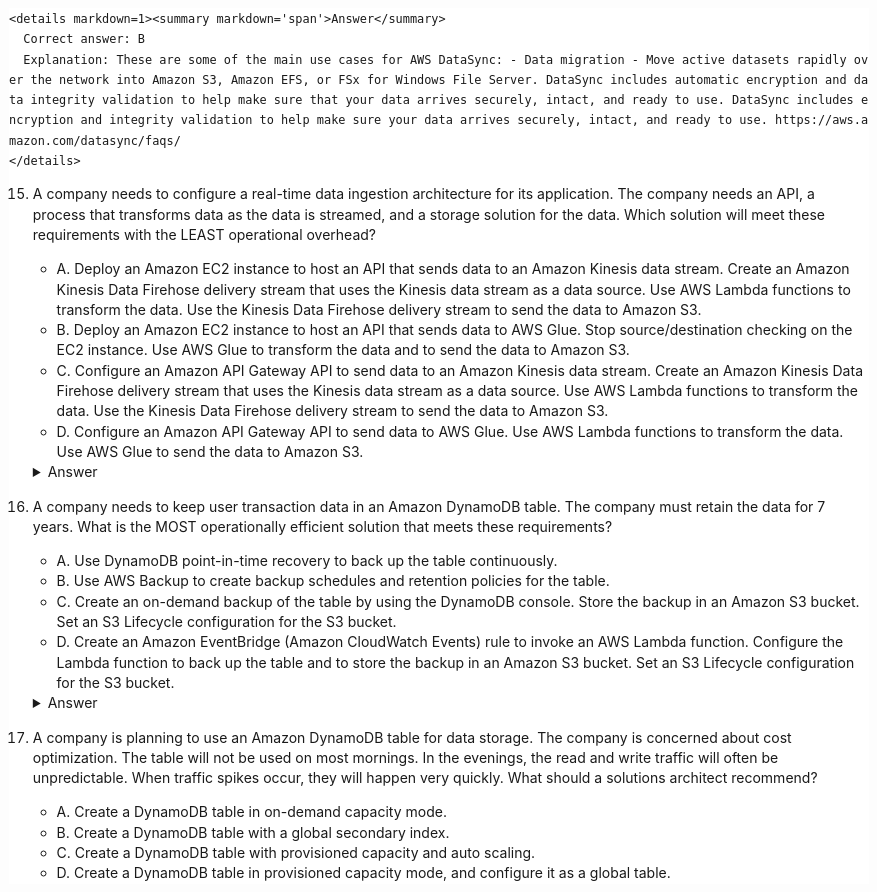     <details markdown=1><summary markdown='span'>Answer</summary>
      Correct answer: B
      Explanation: These are some of the main use cases for AWS DataSync: - Data migration - Move active datasets rapidly over the network into Amazon S3, Amazon EFS, or FSx for Windows File Server. DataSync includes automatic encryption and data integrity validation to help make sure that your data arrives securely, intact, and ready to use. DataSync includes encryption and integrity validation to help make sure your data arrives securely, intact, and ready to use. https://aws.amazon.com/datasync/faqs/
    </details>

15. A company needs to configure a real-time data ingestion architecture for its application. The company needs an API, a process that transforms data as the data is streamed, and a storage solution for the data. Which solution will meet these requirements with the LEAST operational overhead?
    - A. Deploy an Amazon EC2 instance to host an API that sends data to an Amazon Kinesis data stream. Create an Amazon Kinesis Data Firehose delivery stream that uses the Kinesis data stream as a data source. Use AWS Lambda functions to transform the data. Use the Kinesis Data Firehose delivery stream to send the data to Amazon S3.
    - B. Deploy an Amazon EC2 instance to host an API that sends data to AWS Glue. Stop source/destination checking on the EC2 instance. Use AWS Glue to transform the data and to send the data to Amazon S3.
    - C. Configure an Amazon API Gateway API to send data to an Amazon Kinesis data stream. Create an Amazon Kinesis Data Firehose delivery stream that uses the Kinesis data stream as a data source. Use AWS Lambda functions to transform the data. Use the Kinesis Data Firehose delivery stream to send the data to Amazon S3.
    - D. Configure an Amazon API Gateway API to send data to AWS Glue. Use AWS Lambda functions to transform the data. Use AWS Glue to send the data to Amazon S3.

    <details markdown=1><summary markdown='span'>Answer</summary>
      Correct answer: C
      Explanation: It uses fully managed services for the API, data transformation, and data delivery, which minimizes operational overhead.
    </details>

16. A company needs to keep user transaction data in an Amazon DynamoDB table. The company must retain the data for 7 years. What is the MOST operationally efficient solution that meets these requirements?
    - A. Use DynamoDB point-in-time recovery to back up the table continuously.
    - B. Use AWS Backup to create backup schedules and retention policies for the table.
    - C. Create an on-demand backup of the table by using the DynamoDB console. Store the backup in an Amazon S3 bucket. Set an S3 Lifecycle configuration for the S3 bucket.
    - D. Create an Amazon EventBridge (Amazon CloudWatch Events) rule to invoke an AWS Lambda function.
Configure the Lambda function to back up the table and to store the backup in an Amazon S3 bucket. Set an S3 Lifecycle configuration for the S3 bucket.

    <details markdown=1><summary markdown='span'>Answer</summary>
      Correct answer: B
      Explanation: We recommend you use AWS Backup to automatically delete the backups that you no longer need by configuring your lifecycle when you created your backup plan. https://docs.aws.amazon.com/aws-backup/latest/devguide/deleting-backups.html
    </details>

17. A company is planning to use an Amazon DynamoDB table for data storage. The company is concerned about cost optimization. The table will not be used on most mornings. In the evenings, the read and write traffic will often be unpredictable. When traffic spikes occur, they will happen very quickly. What should a solutions architect recommend?
    - A. Create a DynamoDB table in on-demand capacity mode.
    - B. Create a DynamoDB table with a global secondary index.
    - C. Create a DynamoDB table with provisioned capacity and auto scaling.
    - D. Create a DynamoDB table in provisioned capacity mode, and configure it as a global table.
